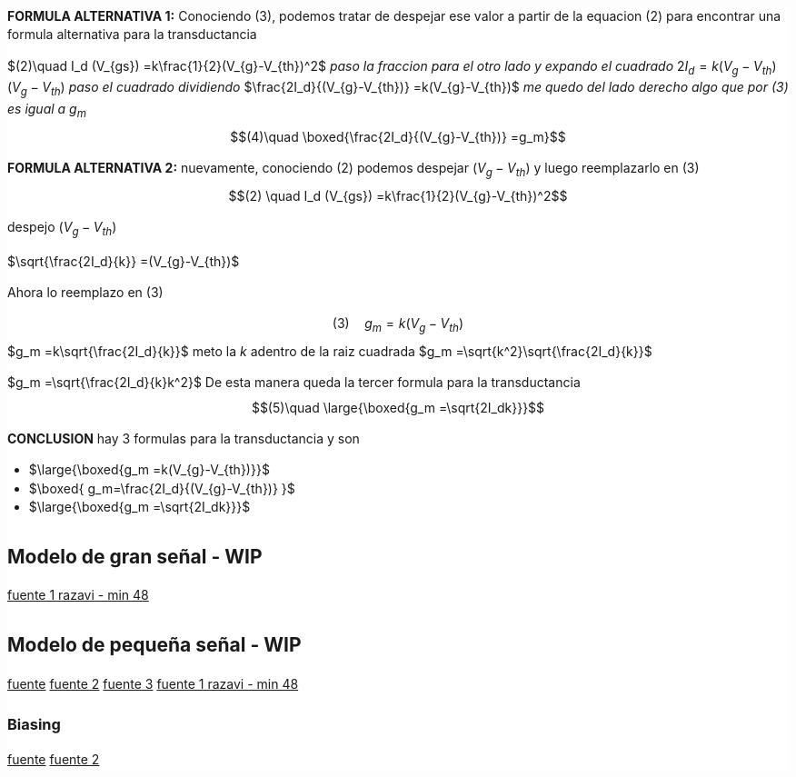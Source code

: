 **FORMULA ALTERNATIVA  1:**
Conociendo $(3)$, podemos tratar de despejar ese valor a partir de la equacion $(2)$ para encontrar una formula alternativa para la transductancia

$(2)\quad I_d (V_{gs}) =k\frac{1}{2}(V_{g}-V_{th})^2$
_paso la fraccion para el otro lado y expando el cuadrado_
$2I_d  =k(V_{g}-V_{th})(V_{g}-V_{th})$
_paso el cuadrado dividiendo_
$\frac{2I_d}{(V_{g}-V_{th})}  =k(V_{g}-V_{th})$
_me quedo del lado derecho algo que por $(3)$ es igual a $g_m$_
$$(4)\quad \boxed{\frac{2I_d}{(V_{g}-V_{th})}  =g_m}$$

**FORMULA ALTERNATIVA  2:**
nuevamente, conociendo $(2)$ podemos despejar $(V_g-V_{th})$ y luego reemplazarlo en $(3)$
$$(2) \quad I_d (V_{gs}) =k\frac{1}{2}(V_{g}-V_{th})^2$$

despejo $(V_{g}-V_{th})$

$\sqrt{\frac{2I_d}{k}}  =(V_{g}-V_{th})$

Ahora lo reemplazo en $(3)$

$$(3)\quad g_m =k(V_{g}-V_{th})$$
$g_m =k\sqrt{\frac{2I_d}{k}}$
meto la $k$ adentro de la raiz cuadrada
$g_m =\sqrt{k^2}\sqrt{\frac{2I_d}{k}}$

$g_m =\sqrt{\frac{2I_d}{k}k^2}$
De esta manera queda la tercer formula para la transductancia
$$(5)\quad \large{\boxed{g_m =\sqrt{2I_dk}}}$$

**CONCLUSION**
hay 3 formulas para la transductancia y son


* $\large{\boxed{g_m =k(V_{g}-V_{th})}}$
* $\boxed{ g_m=\frac{2I_d}{(V_{g}-V_{th})} }$
* $\large{\boxed{g_m =\sqrt{2I_dk}}}$
## Modelo de gran señal - WIP
[fuente 1 razavi - min 48](https://www.youtube.com/watch?v=LvE0curDf_Q&list=PLunAuxHqEAijgoKKoo7aYYvXtjiVwbin5&index=5)

## Modelo de pequeña señal - WIP
[fuente](https://www.youtube.com/watch?v=lkpmIJtOuww)
[fuente 2](https://www.youtube.com/watch?v=LTNskDOVoHA&list=PLZvLSclgk4yKrq2nL1F49U9BXjCjMgxI3&index=9)
[fuente 3](https://www.youtube.com/watch?v=y3QUmd6_AG0)
[fuente 1 razavi - min 48](https://www.youtube.com/watch?v=LvE0curDf_Q&list=PLunAuxHqEAijgoKKoo7aYYvXtjiVwbin5&index=5)

### Biasing
[fuente](https://www.youtube.com/watch?v=YfgoPV5qUHs&t=318s)
[fuente 2](https://www.youtube.com/watch?v=jCb5XIOHmoE&list=PLZvLSclgk4yKrq2nL1F49U9BXjCjMgxI3&index=6)
